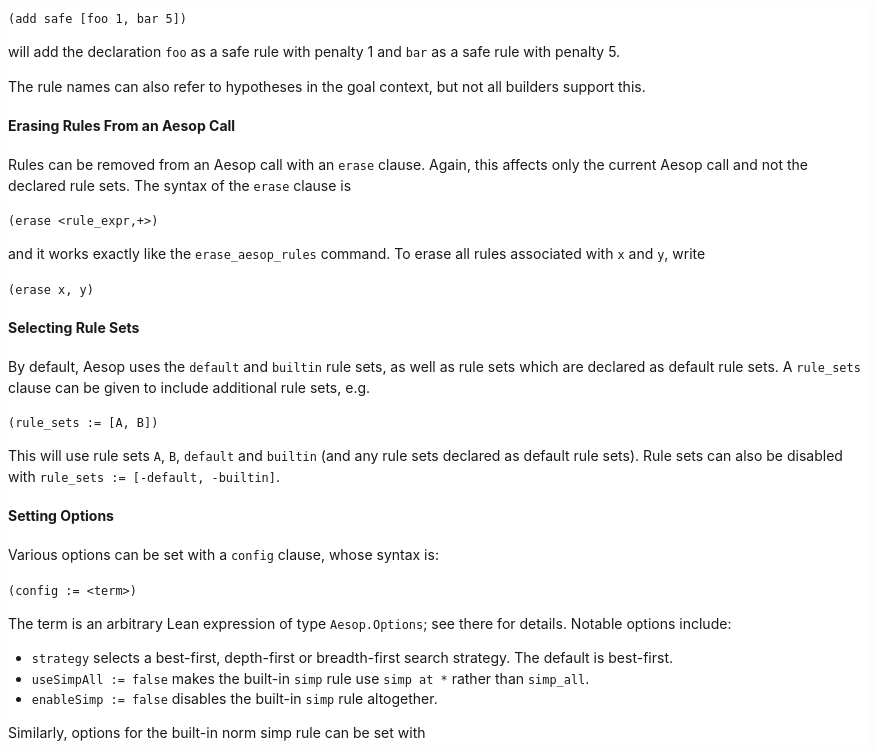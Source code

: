 ``` text
(add safe [foo 1, bar 5])
```

will add the declaration `foo` as a safe rule with penalty 1 and `bar` as a safe
rule with penalty 5.

The rule names can also refer to hypotheses in the goal context, but not all
builders support this.

#### Erasing Rules From an Aesop Call

Rules can be removed from an Aesop call with an `erase` clause. Again, this
affects only the current Aesop call and not the declared rule sets. The syntax
of the `erase` clause is

``` text
(erase <rule_expr,+>)
```

and it works exactly like the `erase_aesop_rules` command. To erase all rules
associated with `x` and `y`, write

``` lean
(erase x, y)
```

#### Selecting Rule Sets

By default, Aesop uses the `default` and `builtin` rule sets, as well as rule
sets which are declared as default rule sets. A `rule_sets` clause can be given
to include additional rule sets, e.g.

``` text
(rule_sets := [A, B])
```

This will use rule sets `A`, `B`, `default` and `builtin` (and any rule sets
declared as default rule sets). Rule sets can also be disabled with
`rule_sets := [-default, -builtin]`.

#### Setting Options

Various options can be set with a `config` clause, whose syntax is:

``` text
(config := <term>)
```

The term is an arbitrary Lean expression of type `Aesop.Options`; see there for
details. Notable options include:

- `strategy` selects a best-first, depth-first or breadth-first search strategy.
  The default is best-first.
- `useSimpAll := false` makes the built-in `simp` rule use `simp at *` rather
  than `simp_all`.
- `enableSimp := false` disables the built-in `simp` rule altogether.

Similarly, options for the built-in norm simp rule can be set with
